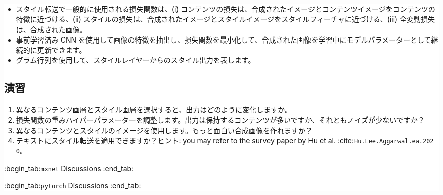 * スタイル転送で一般的に使用される損失関数は、(i) コンテンツの損失は、合成されたイメージとコンテンツイメージをコンテンツの特徴に近づける、(ii) スタイルの損失は、合成されたイメージとスタイルイメージをスタイルフィーチャに近づける、(iii) 全変動損失は、合成された画像。
* 事前学習済み CNN を使用して画像の特徴を抽出し、損失関数を最小化して、合成された画像を学習中にモデルパラメーターとして継続的に更新できます。
* グラム行列を使用して、スタイルレイヤーからのスタイル出力を表します。

## 演習

1. 異なるコンテンツ画層とスタイル画層を選択すると、出力はどのように変化しますか。
1. 損失関数の重みハイパーパラメーターを調整します。出力は保持するコンテンツが多いですか、それともノイズが少ないですか？
1. 異なるコンテンツとスタイルのイメージを使用します。もっと面白い合成画像を作れますか？
1. テキストにスタイル転送を適用できますか？ヒント: you may refer to the survey paper by Hu et al. :cite:`Hu.Lee.Aggarwal.ea.2020`。

:begin_tab:`mxnet`
[Discussions](https://discuss.d2l.ai/t/378)
:end_tab:

:begin_tab:`pytorch`
[Discussions](https://discuss.d2l.ai/t/1476)
:end_tab:
